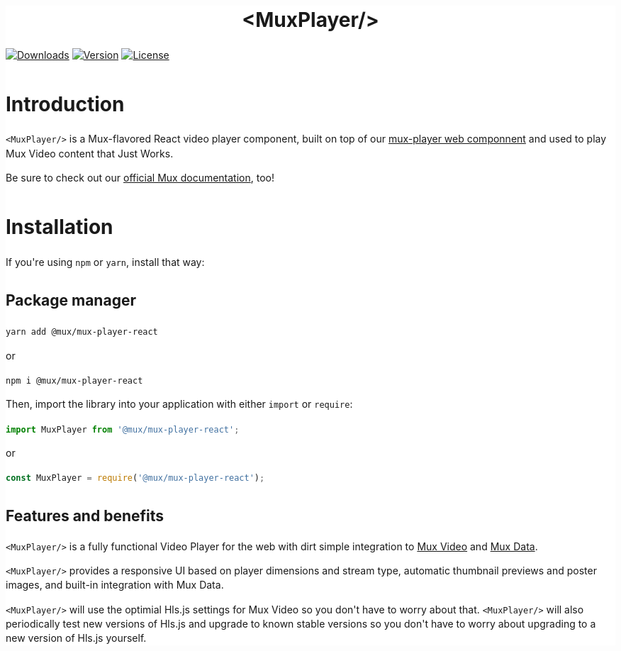 <p align="center">
  <h1 align="center">&lt;MuxPlayer/&gt;</h1>
  <a href="https://npmcharts.com/compare/@mux/mux-player-react?interval=30"><img src="https://img.shields.io/npm/dm/@mux/mux-player-react.svg?sanitize=true" alt="Downloads"></a>
    <a href="https://www.npmjs.com/package/@mux/mux-player-react"><img src="https://img.shields.io/npm/v/@mux/mux-player-react.svg?sanitize=true" alt="Version"></a>
    <a href="https://www.npmjs.com/package/@mux/mux-player-react"><img src="https://img.shields.io/npm/l/@mux/mux-player-react.svg?sanitize=true" alt="License"></a>
</p>

# Introduction

`<MuxPlayer/>` is a Mux-flavored React video player component, built on top of our [mux-player web componnent](../mux-player/README.md) and used to play Mux Video content that Just Works.

Be sure to check out our [official Mux documentation](https://docs.mux.com/guides/video/mux-player), too!

# Installation

If you're using `npm` or `yarn`, install that way:

## Package manager

```
yarn add @mux/mux-player-react
```

or

```
npm i @mux/mux-player-react
```

Then, import the library into your application with either `import` or `require`:

```js
import MuxPlayer from '@mux/mux-player-react';
```

or

```js
const MuxPlayer = require('@mux/mux-player-react');
```

## Features and benefits

`<MuxPlayer/>` is a fully functional Video Player for the web with dirt simple integration to [Mux Video](https://docs.mux.com/guides/video) and [Mux Data](https://docs.mux.com/guides/data/monitor-hls-js).

`<MuxPlayer/>` provides a responsive UI based on player dimensions and stream type, automatic thumbnail previews and poster images, and built-in integration with Mux Data.

`<MuxPlayer/>` will use the optimial Hls.js settings for Mux Video so you don't have to worry about that. `<MuxPlayer/>` will also periodically test new versions of Hls.js and upgrade to known stable versions so you don't have to worry about upgrading to a new version of Hls.js yourself.
